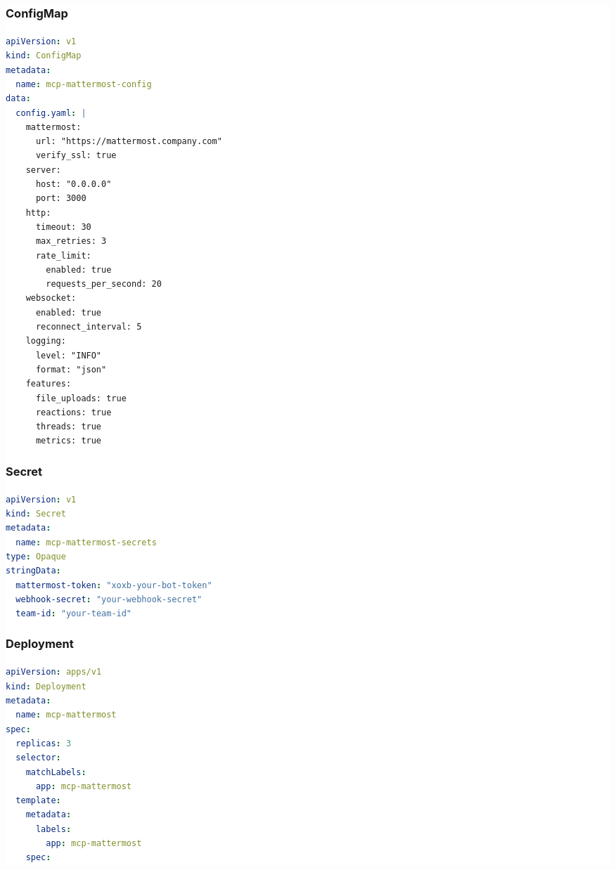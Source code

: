 ### ConfigMap

```yaml
apiVersion: v1
kind: ConfigMap
metadata:
  name: mcp-mattermost-config
data:
  config.yaml: |
    mattermost:
      url: "https://mattermost.company.com"
      verify_ssl: true
    server:
      host: "0.0.0.0" 
      port: 3000
    http:
      timeout: 30
      max_retries: 3
      rate_limit:
        enabled: true
        requests_per_second: 20
    websocket:
      enabled: true
      reconnect_interval: 5
    logging:
      level: "INFO"
      format: "json"
    features:
      file_uploads: true
      reactions: true
      threads: true
      metrics: true
```

### Secret

```yaml
apiVersion: v1
kind: Secret
metadata:
  name: mcp-mattermost-secrets
type: Opaque
stringData:
  mattermost-token: "xoxb-your-bot-token"
  webhook-secret: "your-webhook-secret"
  team-id: "your-team-id"
```

### Deployment

```yaml
apiVersion: apps/v1
kind: Deployment
metadata:
  name: mcp-mattermost
spec:
  replicas: 3
  selector:
    matchLabels:
      app: mcp-mattermost
  template:
    metadata:
      labels:
        app: mcp-mattermost
    spec:
```
